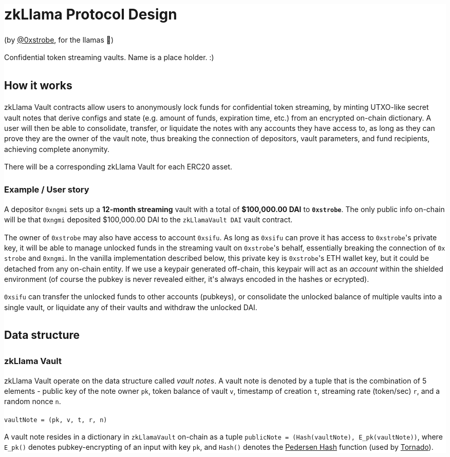 # zkLlama Protocol Design

(by [@0xstrobe](https://twitter.com/0xstrobe), for the llamas 🦙)

Confidential token streaming vaults. Name is a place holder. :)

## How it works

zkLlama Vault contracts allow users to anonymously lock funds for confidential token streaming, by minting UTXO-like secret vault notes that derive configs and state (e.g. amount of funds, expiration time, etc.) from an encrypted on-chain dictionary. A user will then be able to consolidate, transfer, or liquidate the notes with any accounts they have access to, as long as they can prove they are the owner of the vault note, thus breaking the connection of depositors, vault parameters, and fund recipients, achieving complete anonymity.

There will be a corresponding zkLlama Vault for each ERC20 asset.

### Example / User story

A depositor `0xngmi` sets up a **12-month streaming** vault with a total of **$100,000.00 DAI** to **`0xstrobe`**. The only public info on-chain will be that `0xngmi` deposited $100,000.00 DAI to the `zkLlamaVault DAI` vault contract.

The owner of `0xstrobe` may also have access to account `0xsifu`. As long as `0xsifu` can prove it has access to `0xstrobe`'s private key, it will be able to manage unlocked funds in the streaming vault on `0xstrobe`'s behalf, essentially breaking the connection of `0xstrobe` and `0xngmi`. In the vanilla implementation described below, this private key is `0xstrobe`'s ETH wallet key, but it could be detached from any on-chain entity. If we use a keypair generated off-chain, this keypair will act as an _account_ within the shielded environment (of course the pubkey is never revealed either, it's always encoded in the hashes or ecrypted).

`0xsifu` can transfer the unlocked funds to other accounts (pubkeys), or consolidate the unlocked balance of multiple vaults into a single vault, or liquidate any of their vaults and withdraw the unlocked DAI.

## Data structure

### zkLlama Vault

zkLlama Vault operate on the data structure called _vault notes_. A vault note is denoted by a tuple that is the combination of 5 elements - public key of the note owner `pk`, token balance of vault `v`, timestamp of creation `t`, streaming rate (token/sec) `r`, and a random nonce `n`.

```
vaultNote = (pk, v, t, r, n)
```

A vault note resides in a dictionary in `zkLlamaVault` on-chain as a tuple `publicNote = (Hash(vaultNote), E_pk(vaultNote))`, where `E_pk()` denotes pubkey-encrypting of an input with key `pk`, and `Hash()` denotes the [Pedersen Hash](https://iden3-docs.readthedocs.io/en/latest/iden3_repos/research/publications/zkproof-standards-workshop-2/pedersen-hash/pedersen.html) function (used by [Tornado](https://iden3-docs.readthedocs.io/en/latest/iden3_repos/research/publications/zkproof-standards-workshop-2/pedersen-hash/pedersen.html)).
